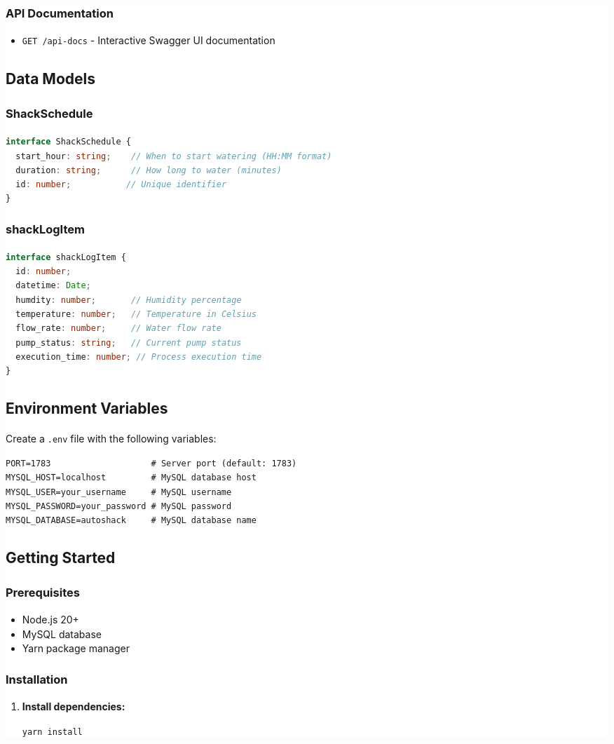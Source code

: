 ### API Documentation
- `GET /api-docs` - Interactive Swagger UI documentation

## Data Models

### ShackSchedule
```typescript
interface ShackSchedule {
  start_hour: string;    // When to start watering (HH:MM format)
  duration: string;      // How long to water (minutes)
  id: number;           // Unique identifier
}
```

### shackLogItem
```typescript
interface shackLogItem {
  id: number;
  datetime: Date;
  humdity: number;       // Humidity percentage
  temperature: number;   // Temperature in Celsius
  flow_rate: number;     // Water flow rate
  pump_status: string;   // Current pump status
  execution_time: number; // Process execution time
}
```

## Environment Variables

Create a `.env` file with the following variables:

```env
PORT=1783                    # Server port (default: 1783)
MYSQL_HOST=localhost         # MySQL database host
MYSQL_USER=your_username     # MySQL username
MYSQL_PASSWORD=your_password # MySQL password
MYSQL_DATABASE=autoshack     # MySQL database name
```

## Getting Started

### Prerequisites
- Node.js 20+
- MySQL database
- Yarn package manager

### Installation

1. **Install dependencies:**
   ```bash
   yarn install
   ```
